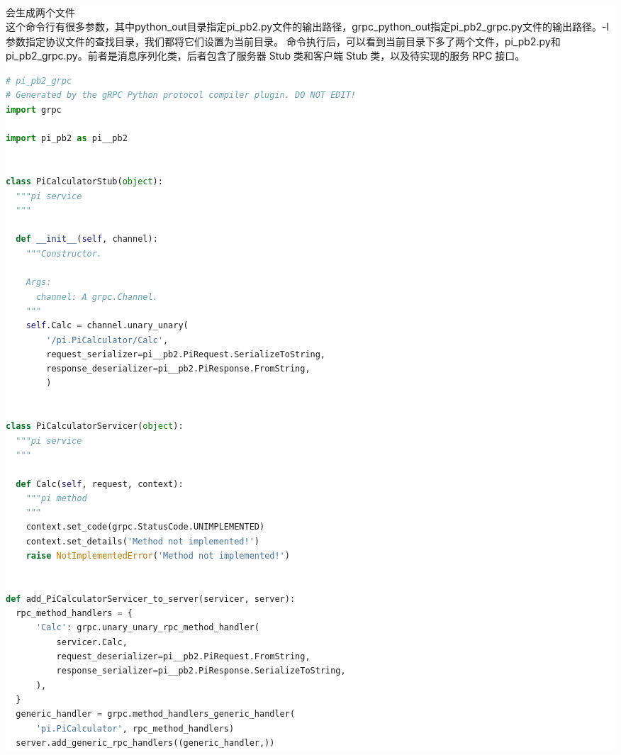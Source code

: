会生成两个文件  
这个命令行有很多参数，其中python_out目录指定pi_pb2.py文件的输出路径，grpc_python_out指定pi_pb2_grpc.py文件的输出路径。-I参数指定协议文件的查找目录，我们都将它们设置为当前目录。
命令执行后，可以看到当前目录下多了两个文件，pi_pb2.py和pi_pb2_grpc.py。前者是消息序列化类，后者包含了服务器 Stub 类和客户端 Stub 类，以及待实现的服务 RPC 接口。  

```python
# pi_pb2_grpc
# Generated by the gRPC Python protocol compiler plugin. DO NOT EDIT!
import grpc

import pi_pb2 as pi__pb2


class PiCalculatorStub(object):
  """pi service
  """

  def __init__(self, channel):
    """Constructor.

    Args:
      channel: A grpc.Channel.
    """
    self.Calc = channel.unary_unary(
        '/pi.PiCalculator/Calc',
        request_serializer=pi__pb2.PiRequest.SerializeToString,
        response_deserializer=pi__pb2.PiResponse.FromString,
        )


class PiCalculatorServicer(object):
  """pi service
  """

  def Calc(self, request, context):
    """pi method
    """
    context.set_code(grpc.StatusCode.UNIMPLEMENTED)
    context.set_details('Method not implemented!')
    raise NotImplementedError('Method not implemented!')


def add_PiCalculatorServicer_to_server(servicer, server):
  rpc_method_handlers = {
      'Calc': grpc.unary_unary_rpc_method_handler(
          servicer.Calc,
          request_deserializer=pi__pb2.PiRequest.FromString,
          response_serializer=pi__pb2.PiResponse.SerializeToString,
      ),
  }
  generic_handler = grpc.method_handlers_generic_handler(
      'pi.PiCalculator', rpc_method_handlers)
  server.add_generic_rpc_handlers((generic_handler,))

```
